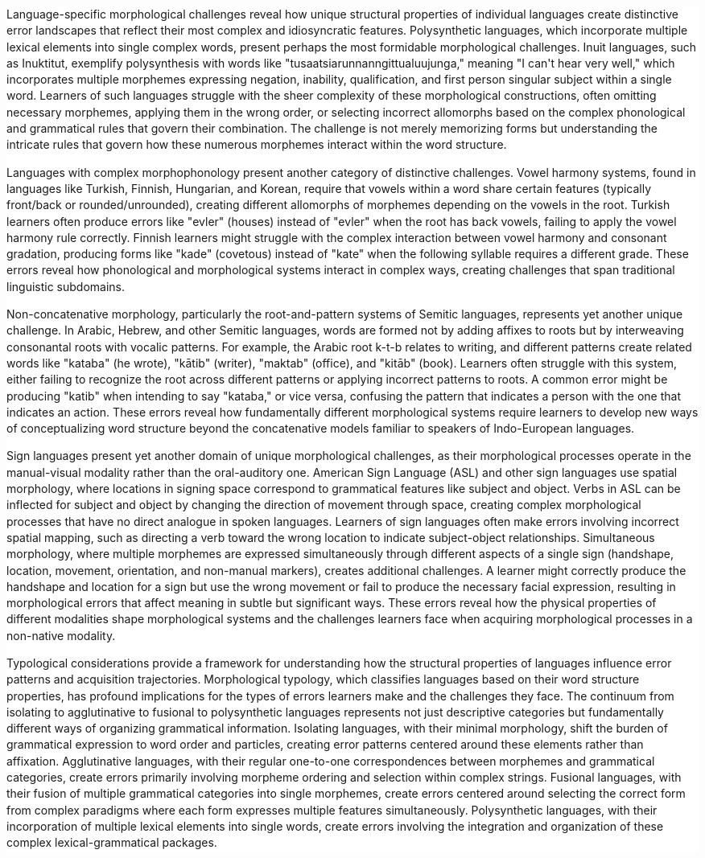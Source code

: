 Language-specific morphological challenges reveal how unique structural properties of individual languages create distinctive error landscapes that reflect their most complex and idiosyncratic features. Polysynthetic languages, which incorporate multiple lexical elements into single complex words, present perhaps the most formidable morphological challenges. Inuit languages, such as Inuktitut, exemplify polysynthesis with words like "tusaatsiarunnanngittualuujunga," meaning "I can't hear very well," which incorporates multiple morphemes expressing negation, inability, qualification, and first person singular subject within a single word. Learners of such languages struggle with the sheer complexity of these morphological constructions, often omitting necessary morphemes, applying them in the wrong order, or selecting incorrect allomorphs based on the complex phonological and grammatical rules that govern their combination. The challenge is not merely memorizing forms but understanding the intricate rules that govern how these numerous morphemes interact within the word structure.

Languages with complex morphophonology present another category of distinctive challenges. Vowel harmony systems, found in languages like Turkish, Finnish, Hungarian, and Korean, require that vowels within a word share certain features (typically front/back or rounded/unrounded), creating different allomorphs of morphemes depending on the vowels in the root. Turkish learners often produce errors like "evler" (houses) instead of "evler" when the root has back vowels, failing to apply the vowel harmony rule correctly. Finnish learners might struggle with the complex interaction between vowel harmony and consonant gradation, producing forms like "kade" (covetous) instead of "kate" when the following syllable requires a different grade. These errors reveal how phonological and morphological systems interact in complex ways, creating challenges that span traditional linguistic subdomains.

Non-concatenative morphology, particularly the root-and-pattern systems of Semitic languages, represents yet another unique challenge. In Arabic, Hebrew, and other Semitic languages, words are formed not by adding affixes to roots but by interweaving consonantal roots with vocalic patterns. For example, the Arabic root k-t-b relates to writing, and different patterns create related words like "kataba" (he wrote), "kātib" (writer), "maktab" (office), and "kitāb" (book). Learners often struggle with this system, either failing to recognize the root across different patterns or applying incorrect patterns to roots. A common error might be producing "katib" when intending to say "kataba," or vice versa, confusing the pattern that indicates a person with the one that indicates an action. These errors reveal how fundamentally different morphological systems require learners to develop new ways of conceptualizing word structure beyond the concatenative models familiar to speakers of Indo-European languages.

Sign languages present yet another domain of unique morphological challenges, as their morphological processes operate in the manual-visual modality rather than the oral-auditory one. American Sign Language (ASL) and other sign languages use spatial morphology, where locations in signing space correspond to grammatical features like subject and object. Verbs in ASL can be inflected for subject and object by changing the direction of movement through space, creating complex morphological processes that have no direct analogue in spoken languages. Learners of sign languages often make errors involving incorrect spatial mapping, such as directing a verb toward the wrong location to indicate subject-object relationships. Simultaneous morphology, where multiple morphemes are expressed simultaneously through different aspects of a single sign (handshape, location, movement, orientation, and non-manual markers), creates additional challenges. A learner might correctly produce the handshape and location for a sign but use the wrong movement or fail to produce the necessary facial expression, resulting in morphological errors that affect meaning in subtle but significant ways. These errors reveal how the physical properties of different modalities shape morphological systems and the challenges learners face when acquiring morphological processes in a non-native modality.

Typological considerations provide a framework for understanding how the structural properties of languages influence error patterns and acquisition trajectories. Morphological typology, which classifies languages based on their word structure properties, has profound implications for the types of errors learners make and the challenges they face. The continuum from isolating to agglutinative to fusional to polysynthetic languages represents not just descriptive categories but fundamentally different ways of organizing grammatical information. Isolating languages, with their minimal morphology, shift the burden of grammatical expression to word order and particles, creating error patterns centered around these elements rather than affixation. Agglutinative languages, with their regular one-to-one correspondences between morphemes and grammatical categories, create errors primarily involving morpheme ordering and selection within complex strings. Fusional languages, with their fusion of multiple grammatical categories into single morphemes, create errors centered around selecting the correct form from complex paradigms where each form expresses multiple features simultaneously. Polysynthetic languages, with their incorporation of multiple lexical elements into single words, create errors involving the integration and organization of these complex lexical-grammatical packages.
